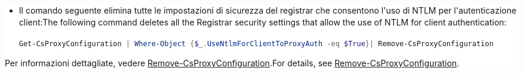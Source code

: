 - <span data-ttu-id="be97b-166">Il comando seguente elimina tutte le impostazioni di sicurezza del registrar che consentono l'uso di NTLM per l'autenticazione client:</span><span class="sxs-lookup"><span data-stu-id="be97b-166">The following command deletes all the Registrar security settings that allow the use of NTLM for client authentication:</span></span>
    
  ```PowerShell
  Get-CsProxyConfiguration | Where-Object {$_.UseNtlmForClientToProxyAuth -eq $True}| Remove-CsProxyConfiguration
  ```

<span data-ttu-id="be97b-167">Per informazioni dettagliate, vedere [Remove-CsProxyConfiguration](https://docs.microsoft.com/powershell/module/skype/remove-csproxyconfiguration?view=skype-ps).</span><span class="sxs-lookup"><span data-stu-id="be97b-167">For details, see [Remove-CsProxyConfiguration](https://docs.microsoft.com/powershell/module/skype/remove-csproxyconfiguration?view=skype-ps).</span></span>
  

